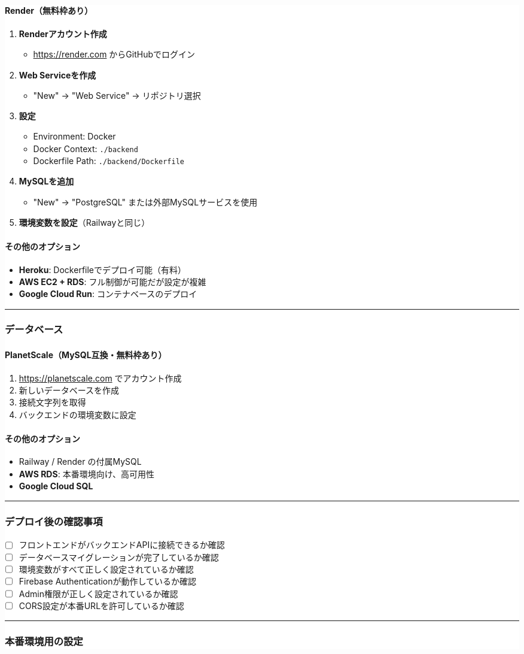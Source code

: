 #### Render（無料枠あり）

1. **Renderアカウント作成**
   - https://render.com からGitHubでログイン

2. **Web Serviceを作成**
   - "New" → "Web Service" → リポジトリ選択

3. **設定**
   - Environment: Docker
   - Docker Context: `./backend`
   - Dockerfile Path: `./backend/Dockerfile`

4. **MySQLを追加**
   - "New" → "PostgreSQL" または外部MySQLサービスを使用

5. **環境変数を設定**（Railwayと同じ）

#### その他のオプション
- **Heroku**: Dockerfileでデプロイ可能（有料）
- **AWS EC2 + RDS**: フル制御が可能だが設定が複雑
- **Google Cloud Run**: コンテナベースのデプロイ

---

### データベース

#### PlanetScale（MySQL互換・無料枠あり）

1. https://planetscale.com でアカウント作成
2. 新しいデータベースを作成
3. 接続文字列を取得
4. バックエンドの環境変数に設定

#### その他のオプション
- Railway / Render の付属MySQL
- **AWS RDS**: 本番環境向け、高可用性
- **Google Cloud SQL**

---

### デプロイ後の確認事項

- [ ] フロントエンドがバックエンドAPIに接続できるか確認
- [ ] データベースマイグレーションが完了しているか確認
- [ ] 環境変数がすべて正しく設定されているか確認
- [ ] Firebase Authenticationが動作しているか確認
- [ ] Admin権限が正しく設定されているか確認
- [ ] CORS設定が本番URLを許可しているか確認

---

### 本番環境用の設定
